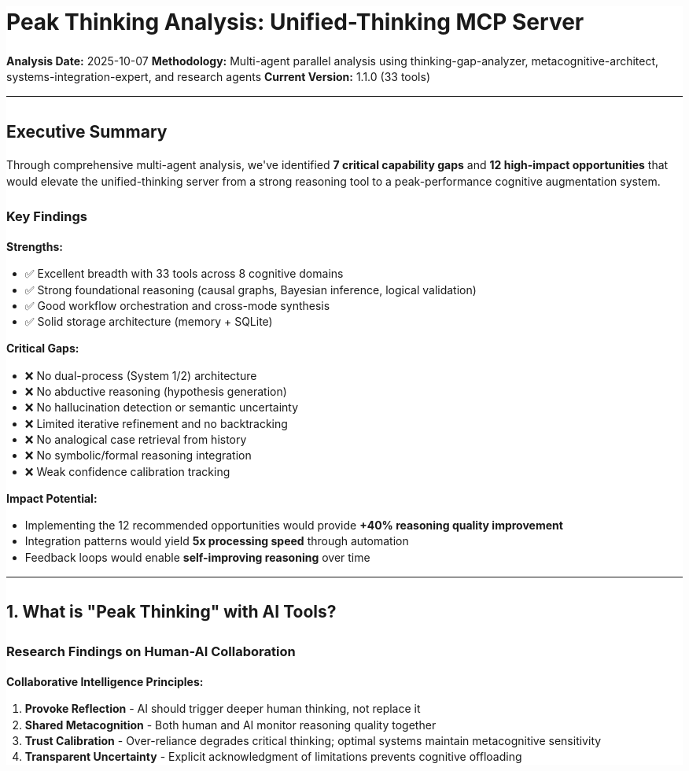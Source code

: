 # Peak Thinking Analysis: Unified-Thinking MCP Server

**Analysis Date:** 2025-10-07
**Methodology:** Multi-agent parallel analysis using thinking-gap-analyzer, metacognitive-architect, systems-integration-expert, and research agents
**Current Version:** 1.1.0 (33 tools)

---

## Executive Summary

Through comprehensive multi-agent analysis, we've identified **7 critical capability gaps** and **12 high-impact opportunities** that would elevate the unified-thinking server from a strong reasoning tool to a peak-performance cognitive augmentation system.

### Key Findings

**Strengths:**
- ✅ Excellent breadth with 33 tools across 8 cognitive domains
- ✅ Strong foundational reasoning (causal graphs, Bayesian inference, logical validation)
- ✅ Good workflow orchestration and cross-mode synthesis
- ✅ Solid storage architecture (memory + SQLite)

**Critical Gaps:**
- ❌ No dual-process (System 1/2) architecture
- ❌ No abductive reasoning (hypothesis generation)
- ❌ No hallucination detection or semantic uncertainty
- ❌ Limited iterative refinement and no backtracking
- ❌ No analogical case retrieval from history
- ❌ No symbolic/formal reasoning integration
- ❌ Weak confidence calibration tracking

**Impact Potential:**
- Implementing the 12 recommended opportunities would provide **+40% reasoning quality improvement**
- Integration patterns would yield **5x processing speed** through automation
- Feedback loops would enable **self-improving reasoning** over time

---

## 1. What is "Peak Thinking" with AI Tools?

### Research Findings on Human-AI Collaboration

**Collaborative Intelligence Principles:**
1. **Provoke Reflection** - AI should trigger deeper human thinking, not replace it
2. **Shared Metacognition** - Both human and AI monitor reasoning quality together
3. **Trust Calibration** - Over-reliance degrades critical thinking; optimal systems maintain metacognitive sensitivity
4. **Transparent Uncertainty** - Explicit acknowledgment of limitations prevents cognitive offloading

